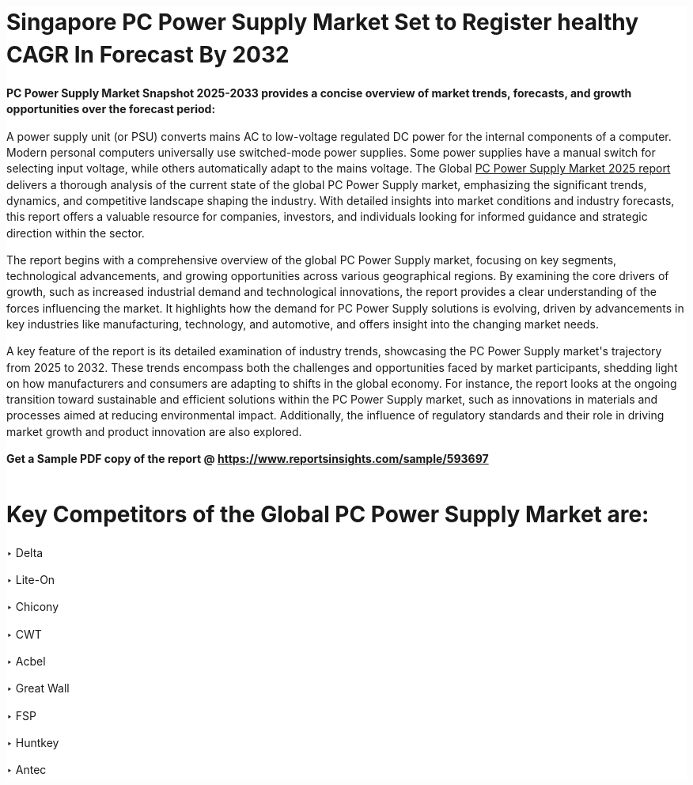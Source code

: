 # Singapore PC Power Supply Market Set to Register healthy CAGR In Forecast By 2032

<strong>PC Power Supply Market Snapshot 2025-2033 provides a concise overview of market trends, forecasts, and growth opportunities over the forecast period:</strong>

A power supply unit (or PSU) converts mains AC to low-voltage regulated DC power for the internal components of a computer. Modern personal computers universally use switched-mode power supplies. Some power supplies have a manual switch for selecting input voltage, while others automatically adapt to the mains voltage. The Global <a href=https://www.reportsinsights.com/sample/593697>PC Power Supply Market 2025 report</a> delivers a thorough analysis of the current state of the global PC Power Supply market, emphasizing the significant trends, dynamics, and competitive landscape shaping the industry. With detailed insights into market conditions and industry forecasts, this report offers a valuable resource for companies, investors, and individuals looking for informed guidance and strategic direction within the sector.

The report begins with a comprehensive overview of the global PC Power Supply market, focusing on key segments, technological advancements, and growing opportunities across various geographical regions. By examining the core drivers of growth, such as increased industrial demand and technological innovations, the report provides a clear understanding of the forces influencing the market. It highlights how the demand for PC Power Supply solutions is evolving, driven by advancements in key industries like manufacturing, technology, and automotive, and offers insight into the changing market needs.

A key feature of the report is its detailed examination of industry trends, showcasing the PC Power Supply market's trajectory from 2025 to 2032. These trends encompass both the challenges and opportunities faced by market participants, shedding light on how manufacturers and consumers are adapting to shifts in the global economy. For instance, the report looks at the ongoing transition toward sustainable and efficient solutions within the PC Power Supply market, such as innovations in materials and processes aimed at reducing environmental impact. Additionally, the influence of regulatory standards and their role in driving market growth and product innovation are also explored.

<strong>Get a Sample PDF copy of the report @ <a href=https://www.reportsinsights.com/sample/593697>https://www.reportsinsights.com/sample/593697</a></strong>

# <strong>Key Competitors of the Global PC Power Supply Market are:</strong>

‣ Delta

‣ Lite-On

‣ Chicony

‣ CWT

‣ Acbel

‣ Great Wall

‣ FSP

‣ Huntkey

‣ Antec
